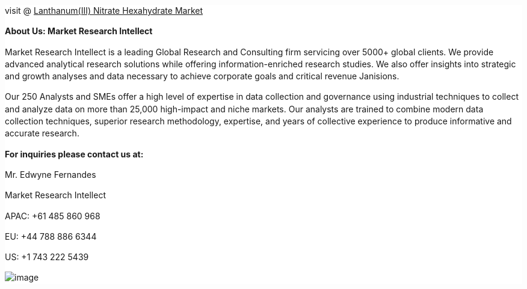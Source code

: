 visit&nbsp;@</strong>&nbsp;</span><span class="font-[700]"><a href="https://www.marketresearchintellect.com/product/global-lanthanumiii-nitrate-hexahydrate-market/?utm_source=Linkedin&utm_medium=016" target="_blank" data-tracking-control-name="article-ssr-frontend-pulse_little-text-block" data-tracking-will-navigate="" data-test-link="">Lanthanum(III) Nitrate Hexahydrate Market</a></span></p><p><strong><span class="font-[700]">About Us: Market Research Intellect</span></strong></p><p><span class="">Market Research Intellect is a leading Global Research and Consulting firm servicing over 5000+ global clients. We provide advanced analytical research solutions while offering information-enriched research studies.&nbsp;</span>We also offer insights into strategic and growth analyses and data necessary to achieve corporate goals and critical revenue Janisions.</p><p><span class="">Our 250 Analysts and SMEs offer a high level of expertise in data collection and governance using industrial techniques to collect and analyze data on more than 25,000 high-impact and niche markets. Our analysts are trained to combine modern data collection techniques, superior research methodology, expertise, and years of collective experience to produce informative and accurate research.</span></p><p><strong>For inquiries please contact us at:</strong></p><p>Mr. Edwyne Fernandes</p><p>Market Research Intellect</p><p>APAC: +61 485 860 968</p><p>EU: +44 788 886 6344</p><p>US: +1 743 222 5439</p>
![image](https://github.com/user-attachments/assets/047a0174-f1f9-4480-b023-3197a3d5bcb7)
